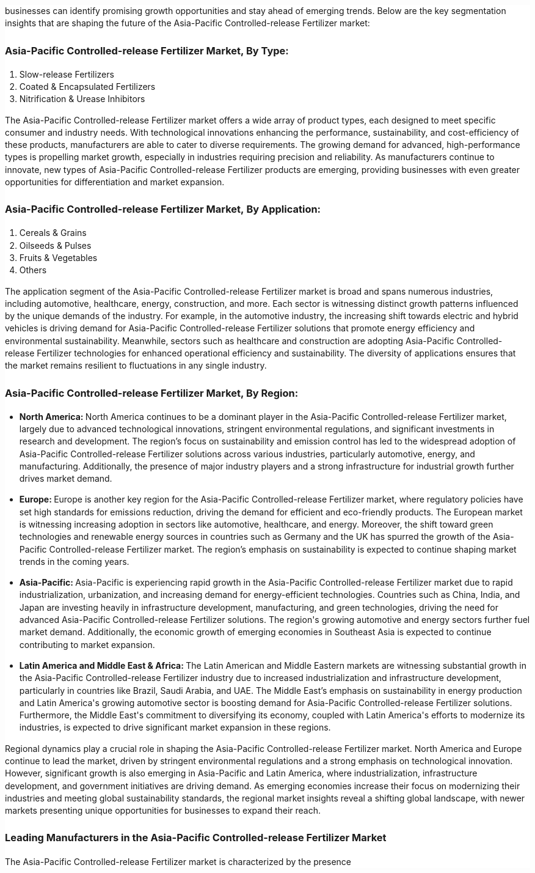 businesses can identify promising growth opportunities and stay ahead of emerging trends. Below are the key segmentation insights that are shaping the future of the Asia-Pacific Controlled-release Fertilizer market:</p><h3><strong>Asia-Pacific Controlled-release Fertilizer Market, By Type:<br /></strong></h3><ol><li>Slow-release Fertilizers<li> Coated & Encapsulated Fertilizers<li> Nitrification & Urease Inhibitors</li></ol><p>The Asia-Pacific Controlled-release Fertilizer market offers a wide array of product types, each designed to meet specific consumer and industry needs. With technological innovations enhancing the performance, sustainability, and cost-efficiency of these products, manufacturers are able to cater to diverse requirements. The growing demand for advanced, high-performance types is propelling market growth, especially in industries requiring precision and reliability. As manufacturers continue to innovate, new types of Asia-Pacific Controlled-release Fertilizer products are emerging, providing businesses with even greater opportunities for differentiation and market expansion.</p><h3>Asia-Pacific Controlled-release Fertilizer Market,&nbsp;By Application:</h3><ol><li>Cereals & Grains<li> Oilseeds & Pulses<li> Fruits & Vegetables<li> Others</li></ol><p>The application segment of the Asia-Pacific Controlled-release Fertilizer market is broad and spans numerous industries, including automotive, healthcare, energy, construction, and more. Each sector is witnessing distinct growth patterns influenced by the unique demands of the industry. For example, in the automotive industry, the increasing shift towards electric and hybrid vehicles is driving demand for Asia-Pacific Controlled-release Fertilizer solutions that promote energy efficiency and environmental sustainability. Meanwhile, sectors such as healthcare and construction are adopting Asia-Pacific Controlled-release Fertilizer technologies for enhanced operational efficiency and sustainability. The diversity of applications ensures that the market remains resilient to fluctuations in any single industry.</p><h3>Asia-Pacific Controlled-release Fertilizer Market, By Region:</h3><ul><li><p><strong>North America:&nbsp;</strong>North America continues to be a dominant player in the Asia-Pacific Controlled-release Fertilizer market, largely due to advanced technological innovations, stringent environmental regulations, and significant investments in research and development. The region&rsquo;s focus on sustainability and emission control has led to the widespread adoption of Asia-Pacific Controlled-release Fertilizer solutions across various industries, particularly automotive, energy, and manufacturing. Additionally, the presence of major industry players and a strong infrastructure for industrial growth further drives market demand.</p></li><li><p><strong><strong>Europe:&nbsp;</strong></strong>Europe is another key region for the Asia-Pacific Controlled-release Fertilizer market, where regulatory policies have set high standards for emissions reduction, driving the demand for efficient and eco-friendly products. The European market is witnessing increasing adoption in sectors like automotive, healthcare, and energy. Moreover, the shift toward green technologies and renewable energy sources in countries such as Germany and the UK has spurred the growth of the Asia-Pacific Controlled-release Fertilizer market. The region&rsquo;s emphasis on sustainability is expected to continue shaping market trends in the coming years.</p></li><li><p><strong><strong>Asia-Pacific:&nbsp;</strong></strong>Asia-Pacific is experiencing rapid growth in the Asia-Pacific Controlled-release Fertilizer market due to rapid industrialization, urbanization, and increasing demand for energy-efficient technologies. Countries such as China, India, and Japan are investing heavily in infrastructure development, manufacturing, and green technologies, driving the need for advanced Asia-Pacific Controlled-release Fertilizer solutions. The region's growing automotive and energy sectors further fuel market demand. Additionally, the economic growth of emerging economies in Southeast Asia is expected to continue contributing to market expansion.</p></li><li><p><strong><strong>Latin America and Middle East &amp; Africa:&nbsp;</strong></strong>The Latin American and Middle Eastern markets are witnessing substantial growth in the Asia-Pacific Controlled-release Fertilizer industry due to increased industrialization and infrastructure development, particularly in countries like Brazil, Saudi Arabia, and UAE. The Middle East&rsquo;s emphasis on sustainability in energy production and Latin America's growing automotive sector is boosting demand for Asia-Pacific Controlled-release Fertilizer solutions. Furthermore, the Middle East's commitment to diversifying its economy, coupled with Latin America's efforts to modernize its industries, is expected to drive significant market expansion in these regions.</p></li></ul><p>Regional dynamics play a crucial role in shaping the Asia-Pacific Controlled-release Fertilizer market. North America and Europe continue to lead the market, driven by stringent environmental regulations and a strong emphasis on technological innovation. However, significant growth is also emerging in Asia-Pacific and Latin America, where industrialization, infrastructure development, and government initiatives are driving demand. As emerging economies increase their focus on modernizing their industries and meeting global sustainability standards, the regional market insights reveal a shifting global landscape, with newer markets presenting unique opportunities for businesses to expand their reach.</p><h3><strong>Leading Manufacturers in the Asia-Pacific Controlled-release Fertilizer Market</strong></h3><p>The Asia-Pacific Controlled-release Fertilizer market is characterized by the presence